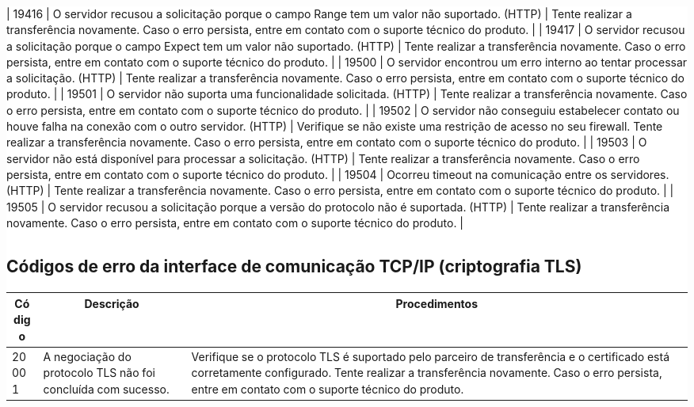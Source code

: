 | 19416  | O servidor recusou a solicitação porque o campo Range tem um valor não suportado. (HTTP)            | Tente realizar a transferência novamente. Caso o erro persista, entre em contato com o suporte técnico do produto.       |
| 19417  | O servidor recusou a solicitação porque o campo Expect tem um valor não suportado. (HTTP)           | Tente realizar a transferência novamente. Caso o erro persista, entre em contato com o suporte técnico do produto.       |
| 19500  | O servidor encontrou um erro interno ao tentar processar a solicitação. (HTTP)                      | Tente realizar a transferência novamente. Caso o erro persista, entre em contato com o suporte técnico do produto.       |
| 19501  | O servidor não suporta uma funcionalidade solicitada. (HTTP)                                        | Tente realizar a transferência novamente. Caso o erro persista, entre em contato com o suporte técnico do produto.       |
| 19502  | O servidor não conseguiu estabelecer contato ou houve falha na conexão com o outro servidor. (HTTP) | Verifique se não existe uma restrição de acesso no seu firewall. Tente realizar a transferência novamente. Caso o erro persista, entre em contato com o suporte técnico do produto. |
| 19503  | O servidor não está disponível para processar a solicitação. (HTTP)                                 | Tente realizar a transferência novamente. Caso o erro persista, entre em contato com o suporte técnico do produto.       |
| 19504  | Ocorreu timeout na comunicação entre os servidores. (HTTP)                                           | Tente realizar a transferência novamente. Caso o erro persista, entre em contato com o suporte técnico do produto.       |
| 19505  | O servidor recusou a solicitação porque a versão do protocolo não é suportada. (HTTP)               | Tente realizar a transferência novamente. Caso o erro persista, entre em contato com o suporte técnico do produto.       |

## Códigos de erro da interface de comunicação TCP/IP (criptografia TLS)

| Código | Descrição                                                            | Procedimentos                                                                                                             |
|--------|----------------------------------------------------------------------|---------------------------------------------------------------------------------------------------------------------------|
| 20001  | A negociação do protocolo TLS não foi concluída com sucesso.         | Verifique se o protocolo TLS é suportado pelo parceiro de transferência e o certificado está corretamente configurado. Tente realizar a transferência novamente. Caso o erro persista, entre em contato com o suporte técnico do produto. |
